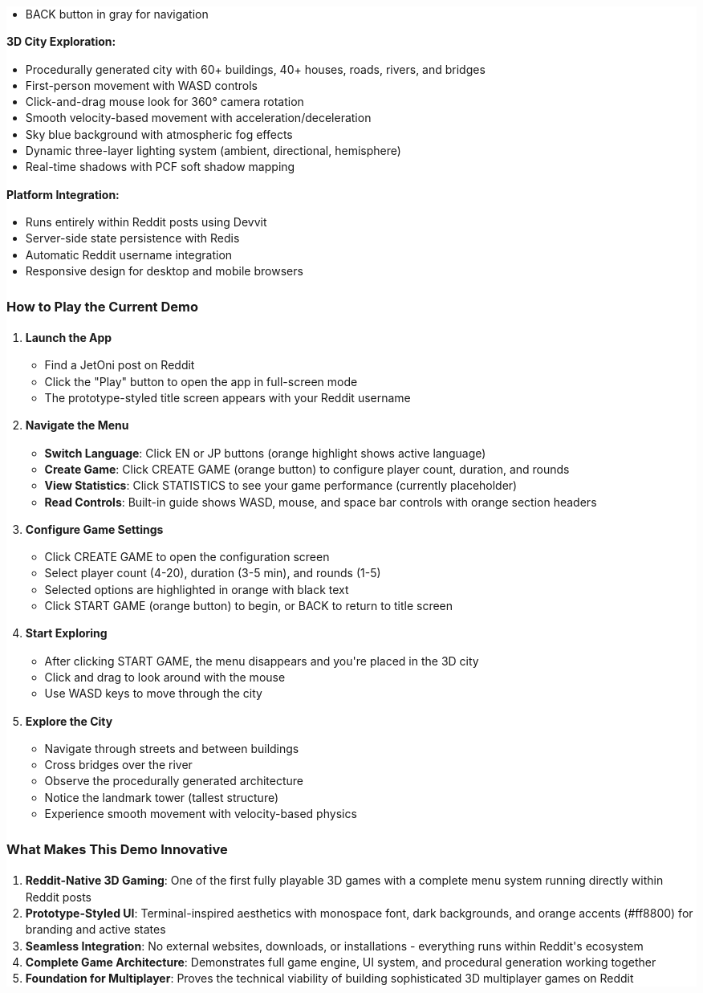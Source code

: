   - BACK button in gray for navigation

**3D City Exploration:**
- Procedurally generated city with 60+ buildings, 40+ houses, roads, rivers, and bridges
- First-person movement with WASD controls
- Click-and-drag mouse look for 360° camera rotation
- Smooth velocity-based movement with acceleration/deceleration
- Sky blue background with atmospheric fog effects
- Dynamic three-layer lighting system (ambient, directional, hemisphere)
- Real-time shadows with PCF soft shadow mapping

**Platform Integration:**
- Runs entirely within Reddit posts using Devvit
- Server-side state persistence with Redis
- Automatic Reddit username integration
- Responsive design for desktop and mobile browsers

### How to Play the Current Demo

1. **Launch the App**
   - Find a JetOni post on Reddit
   - Click the "Play" button to open the app in full-screen mode
   - The prototype-styled title screen appears with your Reddit username

2. **Navigate the Menu**
   - **Switch Language**: Click EN or JP buttons (orange highlight shows active language)
   - **Create Game**: Click CREATE GAME (orange button) to configure player count, duration, and rounds
   - **View Statistics**: Click STATISTICS to see your game performance (currently placeholder)
   - **Read Controls**: Built-in guide shows WASD, mouse, and space bar controls with orange section headers

3. **Configure Game Settings**
   - Click CREATE GAME to open the configuration screen
   - Select player count (4-20), duration (3-5 min), and rounds (1-5)
   - Selected options are highlighted in orange with black text
   - Click START GAME (orange button) to begin, or BACK to return to title screen

4. **Start Exploring**
   - After clicking START GAME, the menu disappears and you're placed in the 3D city
   - Click and drag to look around with the mouse
   - Use WASD keys to move through the city

5. **Explore the City**
   - Navigate through streets and between buildings
   - Cross bridges over the river
   - Observe the procedurally generated architecture
   - Notice the landmark tower (tallest structure)
   - Experience smooth movement with velocity-based physics

### What Makes This Demo Innovative

1. **Reddit-Native 3D Gaming**: One of the first fully playable 3D games with a complete menu system running directly within Reddit posts
2. **Prototype-Styled UI**: Terminal-inspired aesthetics with monospace font, dark backgrounds, and orange accents (#ff8800) for branding and active states
3. **Seamless Integration**: No external websites, downloads, or installations - everything runs within Reddit's ecosystem
4. **Complete Game Architecture**: Demonstrates full game engine, UI system, and procedural generation working together
5. **Foundation for Multiplayer**: Proves the technical viability of building sophisticated 3D multiplayer games on Reddit
